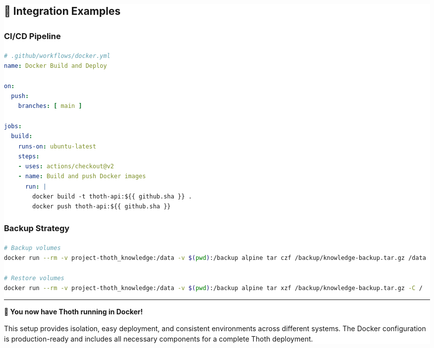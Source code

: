 ## 🎯 **Integration Examples**

### **CI/CD Pipeline**
```yaml
# .github/workflows/docker.yml
name: Docker Build and Deploy

on:
  push:
    branches: [ main ]

jobs:
  build:
    runs-on: ubuntu-latest
    steps:
    - uses: actions/checkout@v2
    - name: Build and push Docker images
      run: |
        docker build -t thoth-api:${{ github.sha }} .
        docker push thoth-api:${{ github.sha }}
```

### **Backup Strategy**
```bash
# Backup volumes
docker run --rm -v project-thoth_knowledge:/data -v $(pwd):/backup alpine tar czf /backup/knowledge-backup.tar.gz /data

# Restore volumes
docker run --rm -v project-thoth_knowledge:/data -v $(pwd):/backup alpine tar xzf /backup/knowledge-backup.tar.gz -C /
```

---

**🎉 You now have Thoth running in Docker!**

This setup provides isolation, easy deployment, and consistent environments across different systems. The Docker configuration is production-ready and includes all necessary components for a complete Thoth deployment.
